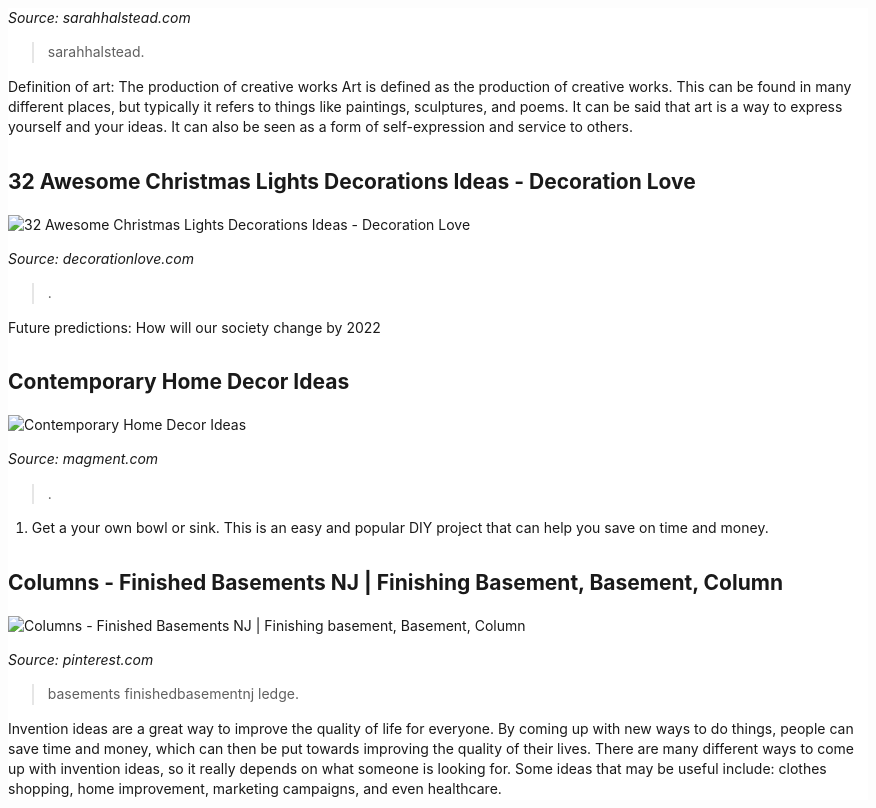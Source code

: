 _Source: sarahhalstead.com_

>sarahhalstead. 

	

Definition of art: The production of creative works
Art is defined as the production of creative works. This can be found in many different places, but typically it refers to things like paintings, sculptures, and poems. It can be said that art is a way to express yourself and your ideas. It can also be seen as a form of self-expression and service to others.

    
## 32 Awesome Christmas Lights Decorations Ideas - Decoration Love

<img loading=lazy src="https://www.decorationlove.com/wp-content/uploads/2016/10/DIY-Outdoor-Christmas-Decorating-Ideas-for-Porch-9.jpg" onerror="this.onerror=null;this.src='https://tse2.mm.bing.net/th?id=OIP.nMHscqmg5SVCAVGSccvLdQHaJs&amp;pid=15.1';" alt="32 Awesome Christmas Lights Decorations Ideas - Decoration Love">

_Source: decorationlove.com_

>. 

	

Future predictions: How will our society change by 2022
 

    
## Contemporary Home Decor Ideas

<img loading=lazy src="https://www.magment.com/wp-content/uploads/2015/11/Contemporary-Home-Decor-12.jpg" onerror="this.onerror=null;this.src='https://tse3.mm.bing.net/th?id=OIP.XFTGsYqYNPvChhQ1otf1MQHaF0&amp;pid=15.1';" alt="Contemporary Home Decor Ideas">

_Source: magment.com_

>. 

	

1. Get a your own bowl or sink. This is an easy and popular DIY project that can help you save on time and money.

    
## Columns - Finished Basements NJ | Finishing Basement, Basement, Column

<img loading=lazy src="https://i.pinimg.com/736x/70/88/8c/70888c58e867dc41348c3921bddacbc9.jpg" onerror="this.onerror=null;this.src='https://tse3.mm.bing.net/th?id=OIP.hbsqhbN9mMV5vztSTtzm3QHaJ3&amp;pid=15.1';" alt="Columns - Finished Basements NJ | Finishing basement, Basement, Column">

_Source: pinterest.com_

>basements finishedbasementnj ledge. 

	

Invention ideas are a great way to improve the quality of life for everyone. By coming up with new ways to do things, people can save time and money, which can then be put towards improving the quality of their lives. There are many different ways to come up with invention ideas, so it really depends on what someone is looking for. Some ideas that may be useful include: clothes shopping, home improvement, marketing campaigns, and even healthcare.

